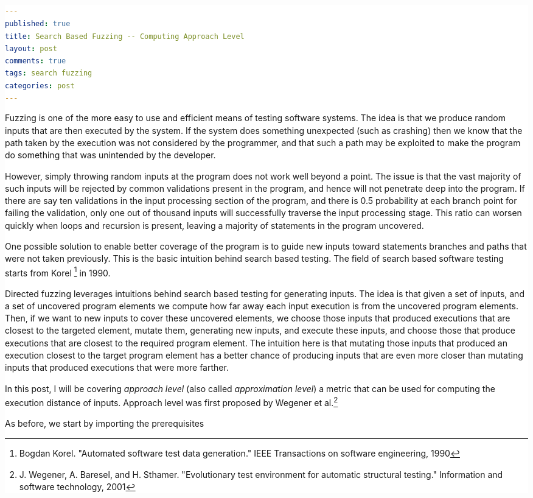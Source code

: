 ```yaml
---
published: true
title: Search Based Fuzzing -- Computing Approach Level
layout: post
comments: true
tags: search fuzzing
categories: post
---
```

 
Fuzzing is one of the more easy to use and efficient means of testing software
systems. The idea is that we produce random inputs that are then executed by
the system. If the system does something unexpected (such as crashing) then we
know that the path taken by the execution was not considered by the
programmer, and that such a path may be exploited to make the program do
something that was unintended by the developer.

However, simply throwing random inputs at the program does not work well
beyond a point. The issue is that the vast majority of such inputs will be
rejected by common validations present in the program, and hence will not
penetrate deep into the program. If there are say ten validations in the
input processing section of the program, and there is 0.5 probability at
each branch point for failing the validation, only one out of thousand inputs
will successfully traverse the input processing stage. This ratio can worsen
quickly when loops and recursion is present, leaving a majority of statements
in the program uncovered.

One possible solution to enable better coverage of the program is to guide
new inputs toward statements branches and paths that were not taken
previously. This is the basic intuition behind search based testing.
The field of search based software testing starts from Korel [^korel1990] in
1990.

Directed fuzzing leverages intuitions behind search based testing for
generating inputs.
The idea is that given a set of inputs, and a set of uncovered program
elements we compute how far away each input execution is from the uncovered
program elements. Then, if we want to new inputs to cover these uncovered
elements, we choose those inputs that produced executions that are closest to
the targeted element, mutate them, generating new inputs, and execute these
inputs, and choose those that produce executions that are closest to the
required program element. The intuition here is that mutating those inputs
that produced an execution closest to the target program element has a better
chance of producing inputs that are even more closer than mutating inputs that
produced executions that were more farther.

In this post, I will be covering *approach level*
(also called *approximation level*) a metric that can be used
for computing the execution distance of inputs. Approach level was first
proposed by Wegener et al.[^wegener2001]

As before, we start by importing the prerequisites


[^korel1990]: Bogdan Korel. "Automated software test data generation." IEEE Transactions on software engineering, 1990
[^wegener2001]: J. Wegener, A. Baresel, and H. Sthamer. "Evolutionary test environment for automatic structural testing." Information and software technology, 2001